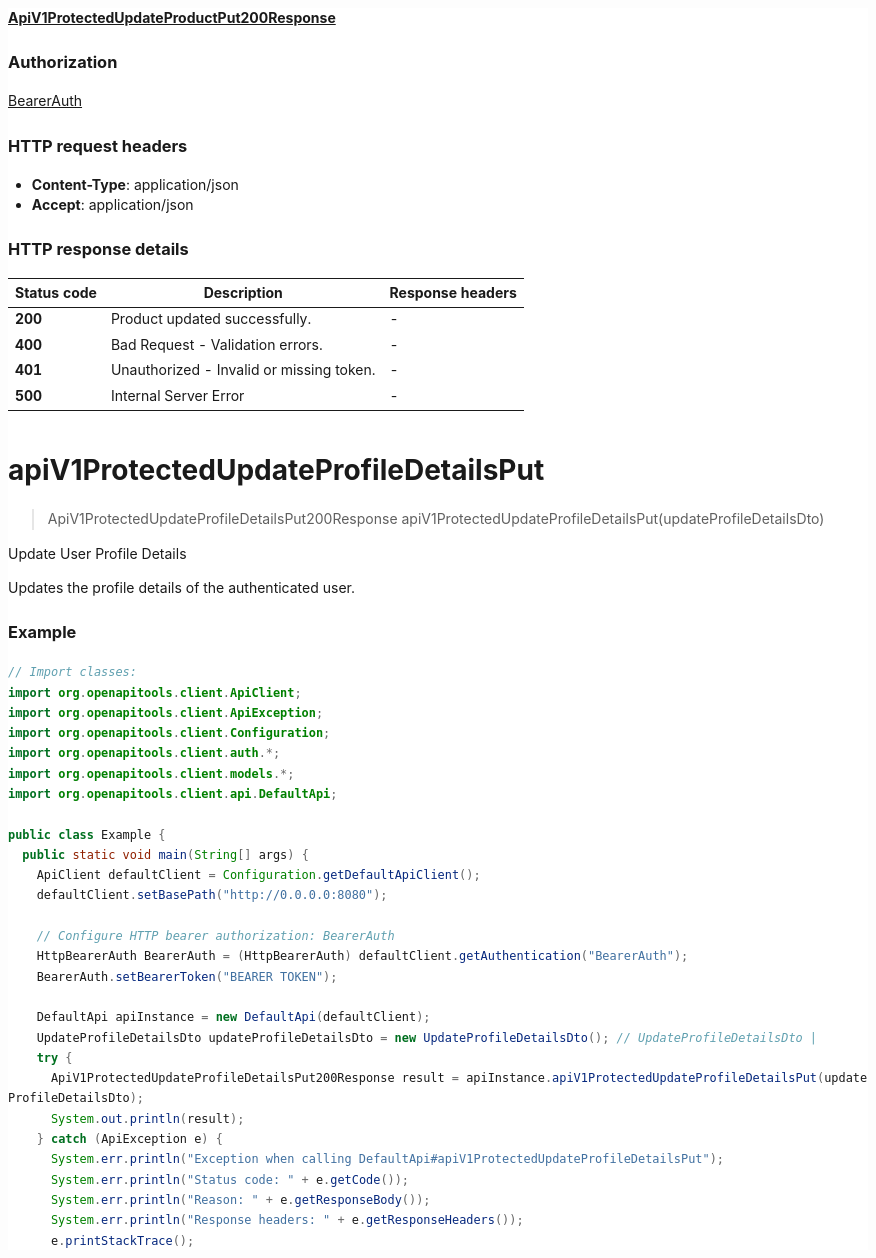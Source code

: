 [**ApiV1ProtectedUpdateProductPut200Response**](ApiV1ProtectedUpdateProductPut200Response.md)

### Authorization

[BearerAuth](../README.md#BearerAuth)

### HTTP request headers

 - **Content-Type**: application/json
 - **Accept**: application/json

### HTTP response details
| Status code | Description | Response headers |
|-------------|-------------|------------------|
| **200** | Product updated successfully. |  -  |
| **400** | Bad Request - Validation errors. |  -  |
| **401** | Unauthorized - Invalid or missing token. |  -  |
| **500** | Internal Server Error |  -  |

<a id="apiV1ProtectedUpdateProfileDetailsPut"></a>
# **apiV1ProtectedUpdateProfileDetailsPut**
> ApiV1ProtectedUpdateProfileDetailsPut200Response apiV1ProtectedUpdateProfileDetailsPut(updateProfileDetailsDto)

Update User Profile Details

Updates the profile details of the authenticated user.

### Example
```java
// Import classes:
import org.openapitools.client.ApiClient;
import org.openapitools.client.ApiException;
import org.openapitools.client.Configuration;
import org.openapitools.client.auth.*;
import org.openapitools.client.models.*;
import org.openapitools.client.api.DefaultApi;

public class Example {
  public static void main(String[] args) {
    ApiClient defaultClient = Configuration.getDefaultApiClient();
    defaultClient.setBasePath("http://0.0.0.0:8080");
    
    // Configure HTTP bearer authorization: BearerAuth
    HttpBearerAuth BearerAuth = (HttpBearerAuth) defaultClient.getAuthentication("BearerAuth");
    BearerAuth.setBearerToken("BEARER TOKEN");

    DefaultApi apiInstance = new DefaultApi(defaultClient);
    UpdateProfileDetailsDto updateProfileDetailsDto = new UpdateProfileDetailsDto(); // UpdateProfileDetailsDto | 
    try {
      ApiV1ProtectedUpdateProfileDetailsPut200Response result = apiInstance.apiV1ProtectedUpdateProfileDetailsPut(updateProfileDetailsDto);
      System.out.println(result);
    } catch (ApiException e) {
      System.err.println("Exception when calling DefaultApi#apiV1ProtectedUpdateProfileDetailsPut");
      System.err.println("Status code: " + e.getCode());
      System.err.println("Reason: " + e.getResponseBody());
      System.err.println("Response headers: " + e.getResponseHeaders());
      e.printStackTrace();
```